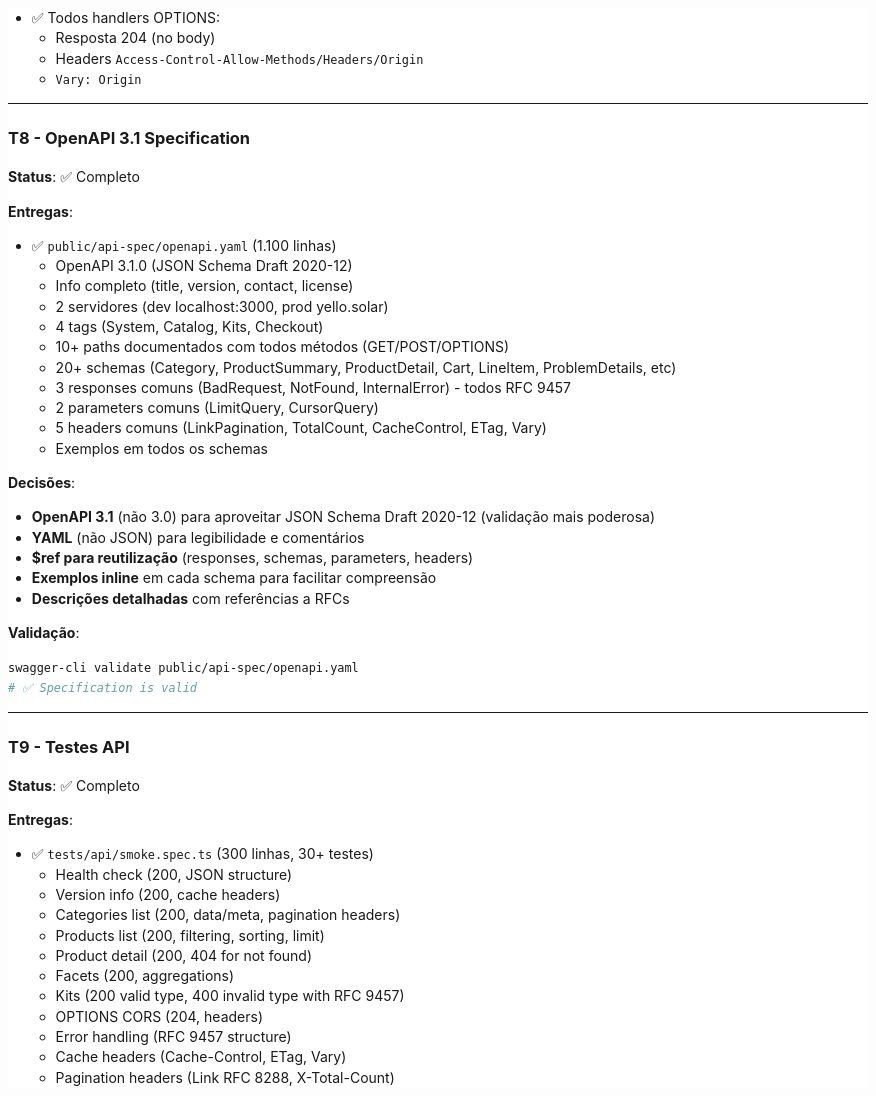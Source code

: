 - ✅ Todos handlers OPTIONS:
  - Resposta 204 (no body)
  - Headers `Access-Control-Allow-Methods/Headers/Origin`
  - `Vary: Origin`

---

### T8 - OpenAPI 3.1 Specification

**Status**: ✅ Completo

**Entregas**:

- ✅ `public/api-spec/openapi.yaml` (1.100 linhas)
  - OpenAPI 3.1.0 (JSON Schema Draft 2020-12)
  - Info completo (title, version, contact, license)
  - 2 servidores (dev localhost:3000, prod yello.solar)
  - 4 tags (System, Catalog, Kits, Checkout)
  - 10+ paths documentados com todos métodos (GET/POST/OPTIONS)
  - 20+ schemas (Category, ProductSummary, ProductDetail, Cart, LineItem, ProblemDetails, etc)
  - 3 responses comuns (BadRequest, NotFound, InternalError) - todos RFC 9457
  - 2 parameters comuns (LimitQuery, CursorQuery)
  - 5 headers comuns (LinkPagination, TotalCount, CacheControl, ETag, Vary)
  - Exemplos em todos os schemas

**Decisões**:

- **OpenAPI 3.1** (não 3.0) para aproveitar JSON Schema Draft 2020-12 (validação mais poderosa)
- **YAML** (não JSON) para legibilidade e comentários
- **$ref para reutilização** (responses, schemas, parameters, headers)
- **Exemplos inline** em cada schema para facilitar compreensão
- **Descrições detalhadas** com referências a RFCs

**Validação**:

```bash
swagger-cli validate public/api-spec/openapi.yaml
# ✅ Specification is valid
```

---

### T9 - Testes API

**Status**: ✅ Completo

**Entregas**:

- ✅ `tests/api/smoke.spec.ts` (300 linhas, 30+ testes)
  - Health check (200, JSON structure)
  - Version info (200, cache headers)
  - Categories list (200, data/meta, pagination headers)
  - Products list (200, filtering, sorting, limit)
  - Product detail (200, 404 for not found)
  - Facets (200, aggregations)
  - Kits (200 valid type, 400 invalid type with RFC 9457)
  - OPTIONS CORS (204, headers)
  - Error handling (RFC 9457 structure)
  - Cache headers (Cache-Control, ETag, Vary)
  - Pagination headers (Link RFC 8288, X-Total-Count)
